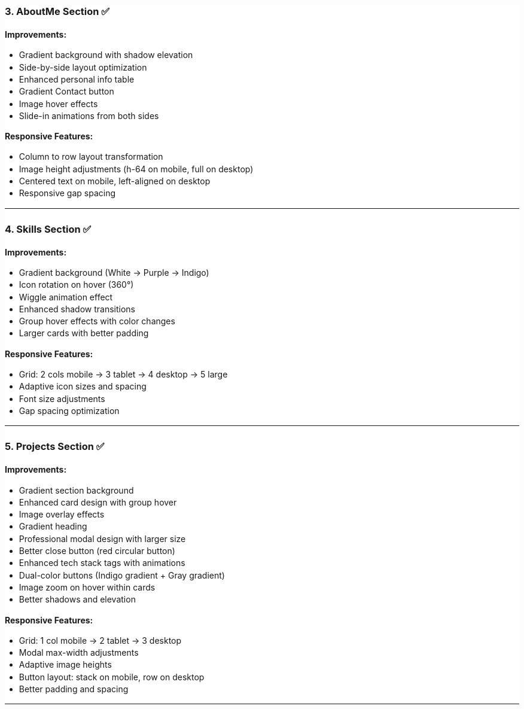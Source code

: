
### 3. **AboutMe Section** ✅
**Improvements:**
- Gradient background with shadow elevation
- Side-by-side layout optimization
- Enhanced personal info table
- Gradient Contact button
- Image hover effects
- Slide-in animations from both sides

**Responsive Features:**
- Column to row layout transformation
- Image height adjustments (h-64 on mobile, full on desktop)
- Centered text on mobile, left-aligned on desktop
- Responsive gap spacing

---

### 4. **Skills Section** ✅
**Improvements:**
- Gradient background (White → Purple → Indigo)
- Icon rotation on hover (360°)
- Wiggle animation effect
- Enhanced shadow transitions
- Group hover effects with color changes
- Larger cards with better padding

**Responsive Features:**
- Grid: 2 cols mobile → 3 tablet → 4 desktop → 5 large
- Adaptive icon sizes and spacing
- Font size adjustments
- Gap spacing optimization

---

### 5. **Projects Section** ✅
**Improvements:**
- Gradient section background
- Enhanced card design with group hover
- Image overlay effects
- Gradient heading
- Professional modal design with larger size
- Better close button (red circular button)
- Enhanced tech stack tags with animations
- Dual-color buttons (Indigo gradient + Gray gradient)
- Image zoom on hover within cards
- Better shadows and elevation

**Responsive Features:**
- Grid: 1 col mobile → 2 tablet → 3 desktop
- Modal max-width adjustments
- Adaptive image heights
- Button layout: stack on mobile, row on desktop
- Better padding and spacing

---